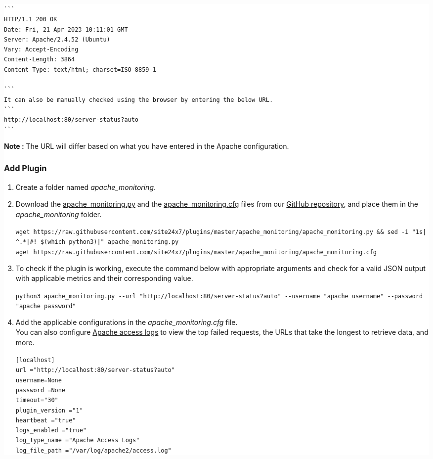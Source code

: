 	```
	HTTP/1.1 200 OK
	Date: Fri, 21 Apr 2023 10:11:01 GMT
	Server: Apache/2.4.52 (Ubuntu)
	Vary: Accept-Encoding
	Content-Length: 3864
	Content-Type: text/html; charset=ISO-8859-1

	```
	It can also be manually checked using the browser by entering the below URL.
	```
	http://localhost:80/server-status?auto
	```
**Note :** The URL will differ based on what you have entered in the Apache configuration.

### Add Plugin   

1. Create a folder named _apache\_monitoring_.
2. Download the [apache\_monitoring.py](https://raw.githubusercontent.com/site24x7/plugins/master/apache\_monitoring/apache_monitoring.py) and the [apache\_monitoring.cfg](https://raw.githubusercontent.com/site24x7/plugins/master/apache\_monitoring/apache_monitoring.cfg) files from our [GitHub repository](https://github.com/site24x7/plugins), and place them in the _apache\_monitoring_ folder.  

	```
	wget https://raw.githubusercontent.com/site24x7/plugins/master/apache_monitoring/apache_monitoring.py && sed -i "1s|^.*|#! $(which python3)|" apache_monitoring.py
	wget https://raw.githubusercontent.com/site24x7/plugins/master/apache_monitoring/apache_monitoring.cfg
	```
 
3. To check if the plugin is working, execute the command below with appropriate arguments and check for a valid JSON output with applicable metrics and their corresponding value.  

	```
	python3 apache_monitoring.py --url "http://localhost:80/server-status?auto" --username "apache username" --password "apache password"
	```

4. Add the applicable configurations in the _apache\_monitoring.cfg_ file.  
	You can also configure [Apache access logs](https://www.site24x7.com/help/log-management/apache-access.html) to view the top failed requests, the URLs that take the longest to retrieve data, and more.

	```
	[localhost]
	url ="http://localhost:80/server-status?auto"
	username=None
	password =None
	timeout="30"
	plugin_version ="1"
	heartbeat ="true"
	logs_enabled ="true"
	log_type_name ="Apache Access Logs"
	log_file_path ="/var/log/apache2/access.log"
	```
